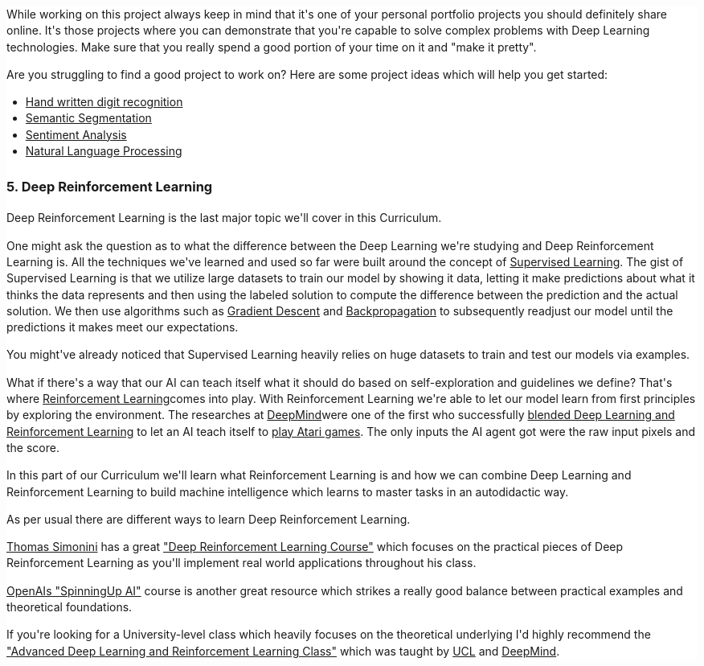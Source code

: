 While working on this project always keep in mind that it's one of your personal portfolio projects you should definitely share online. It's those projects where you can demonstrate that you're capable to solve complex problems with Deep Learning technologies. Make sure that you really spend a good portion of your time on it and "make it pretty".

Are you struggling to find a good project to work on? Here are some project ideas which will help you get started:

- [Hand written digit recognition](http://yann.lecun.com/exdb/mnist/)
- [Semantic Segmentation](http://mi.eng.cam.ac.uk/research/projects/VideoRec/CamVid/)
- [Sentiment Analysis](http://ai.stanford.edu/~amaas/data/sentiment/)
- [Natural Language Processing](http://u.cs.biu.ac.il/~koppel/BlogCorpus.htm)

### 5. Deep Reinforcement Learning

Deep Reinforcement Learning is the last major topic we'll cover in this Curriculum.

One might ask the question as to what the difference between the Deep Learning we're studying and Deep Reinforcement Learning is. All the techniques we've learned and used so far were built around the concept of [Supervised Learning](https://en.wikipedia.org/wiki/Supervised_learning). The gist of Supervised Learning is that we utilize large datasets to train our model by showing it data, letting it make predictions about what it thinks the data represents and then using the labeled solution to compute the difference between the prediction and the actual solution. We then use algorithms such as [Gradient Descent](https://en.wikipedia.org/wiki/Gradient_descent) and [Backpropagation](https://en.wikipedia.org/wiki/Backpropagation) to subsequently readjust our model until the predictions it makes meet our expectations.

You might've already noticed that Supervised Learning heavily relies on huge datasets to train and test our models via examples.

What if there's a way that our AI can teach itself what it should do based on self-exploration and guidelines we define? That's where [Reinforcement Learning](https://en.wikipedia.org/wiki/Reinforcement_learning)comes into play. With Reinforcement Learning we're able to let our model learn from first principles by exploring the environment. The researches at [DeepMind](https://deepmind.com/)were one of the first who successfully [blended Deep Learning and Reinforcement Learning](https://arxiv.org/pdf/1312.5602v1.pdf) to let an AI teach itself to [play Atari games](https://www.youtube.com/watch?v=eG1Ed8PTJ18). The only inputs the AI agent got were the raw input pixels and the score.

In this part of our Curriculum we'll learn what Reinforcement Learning is and how we can combine Deep Learning and Reinforcement Learning to build machine intelligence which learns to master tasks in an autodidactic way.

As per usual there are different ways to learn Deep Reinforcement Learning.

[Thomas Simonini](https://www.simoninithomas.com/) has a great ["Deep Reinforcement Learning Course"](https://simoninithomas.github.io/Deep_reinforcement_learning_Course/) which focuses on the practical pieces of Deep Reinforcement Learning as you'll implement real world applications throughout his class.

[OpenAIs "SpinningUp AI"](https://spinningup.openai.com/en/latest/) course is another great resource which strikes a really good balance between practical examples and theoretical foundations.

If you're looking for a University-level class which heavily focuses on the theoretical underlying I'd highly recommend the ["Advanced Deep Learning and Reinforcement Learning Class"](https://github.com/enggen/DeepMind-Advanced-Deep-Learning-and-Reinforcement-Learning) which was taught by [UCL](https://www.ucl.ac.uk/) and [DeepMind](https://deepmind.com/).
